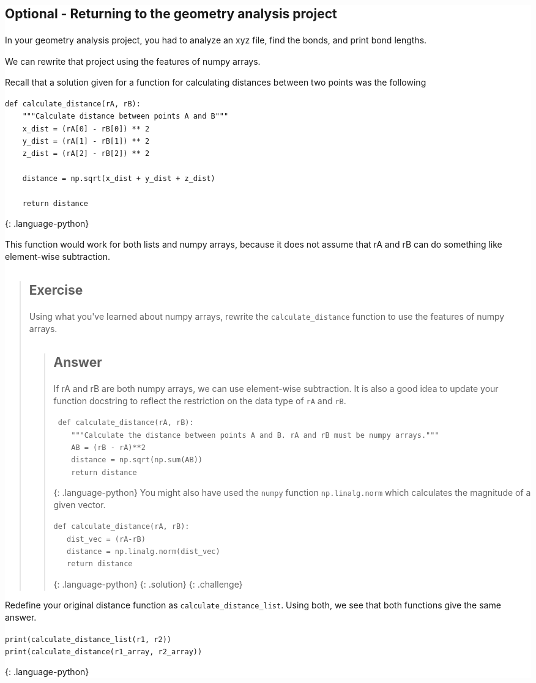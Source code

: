 
## Optional - Returning to the geometry analysis project

In your geometry analysis project, you had to analyze an xyz file, find the bonds, and print bond lengths.

We can rewrite that project using the features of numpy arrays.  

Recall that a solution given for a function for calculating distances between two points was the following

~~~
def calculate_distance(rA, rB):
    """Calculate distance between points A and B"""
    x_dist = (rA[0] - rB[0]) ** 2
    y_dist = (rA[1] - rB[1]) ** 2
    z_dist = (rA[2] - rB[2]) ** 2
    
    distance = np.sqrt(x_dist + y_dist + z_dist)
    
    return distance
~~~
{: .language-python}

This function would work for both lists and numpy arrays, because it does not assume that rA and rB can do something like element-wise subtraction. 

> ## Exercise
> Using what you've learned about numpy arrays, rewrite the `calculate_distance` function to use the features of numpy arrays.
>> ## Answer
>> If rA and rB are both numpy arrays, we can use element-wise subtraction. It is also a good idea to update your function docstring to reflect the restriction on the data type of `rA` and `rB`. 
>> ~~~
>>  def calculate_distance(rA, rB):
>>     """Calculate the distance between points A and B. rA and rB must be numpy arrays."""
>>     AB = (rB - rA)**2
>>     distance = np.sqrt(np.sum(AB))
>>     return distance
>> ~~~
>> {: .language-python}
>> You might also have used the `numpy` function `np.linalg.norm` which calculates the magnitude of a given vector.
>> ~~~
>> def calculate_distance(rA, rB):
>>    dist_vec = (rA-rB)
>>    distance = np.linalg.norm(dist_vec)
>>    return distance
>> ~~~
>> {: .language-python}
> {: .solution}
{: .challenge}

Redefine your original distance function as `calculate_distance_list`. Using both, we see that both functions give the same answer. 

~~~
print(calculate_distance_list(r1, r2))
print(calculate_distance(r1_array, r2_array))
~~~
{: .language-python}
